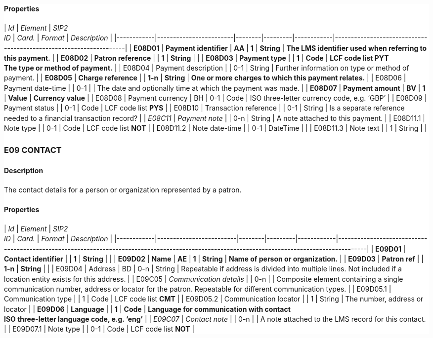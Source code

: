 #### Properties

| *Id*       | *Element*              | *SIP2  
                                       ID*     | *Card.* | *Format*   | *Description*                                                     |
|------------|------------------------|--------|---------|------------|-------------------------------------------------------------------|
| **E08D01** | **Payment identifier** | **AA** | **1**   | **String** | **The LMS identifier used when referring to this payment.**       |
| **E08D02** | **Patron reference**   |        | **1**   | **String** |                                                                   |
| **E08D03** | **Payment type**       |        | **1**   | **Code**   | **LCF code list PYT                                               
                                                                       The type or method of payment.**                                   |
| E08D04     | Payment description    |        | 0-1     | String     | Further information on type or method of payment.                 |
| **E08D05** | **Charge reference**   |        | **1-n** | **String** | **One or more charges to which this payment relates.**            |
| E08D06     | Payment date-time      |        | 0-1     |            | The date and optionally time at which the payment was made.       |
| **E08D07** | **Payment amount**     | **BV** | **1**   | **Value**  | **Currency value**                                                |
| E08D08     | Payment currency       | BH     | 0-1     | Code       | ISO three-letter currency code, e.g. ‘GBP’                        |
| E08D09     | Payment status         |        | 0-1     | Code       | LCF code list **PYS**                                             |
| E08D10     | Transaction reference  |        | 0-1     | String     | Is a separate reference needed to a financial transaction record? |
| *E08C11*   | *Payment note*         |        | 0-n     | String     | A note attached to this payment.                                  |
| E08D11.1   | Note type              |        | 0-1     | Code       | LCF code list **NOT**                                             |
| E08D11.2   | Note date-time         |        | 0-1     | DateTime   |                                                                   |
| E08D11.3   | Note text              |        | 1       | String     |                                                                   |

### 

### E09 CONTACT

#### Description

The contact details for a person or organization represented by a patron.

#### Properties

| *Id*       | *Element*               | *SIP2  
                                        ID*     | *Card.* | *Format*   | *Description*                                                                                                                                |
|------------|-------------------------|--------|---------|------------|----------------------------------------------------------------------------------------------------------------------------------------------|
| **E09D01** | **Contact identifier**  |        | **1**   | **String** |                                                                                                                                              |
| **E09D02** | **Name**                | **AE** | **1**   | **String** | **Name of person or organization.**                                                                                                          |
| **E09D03** | **Patron ref**          |        | **1-n** | **String** |                                                                                                                                              |
| E09D04     | Address                 | BD     | 0-n     | String     | Repeatable if address is divided into multiple lines. Not included if a location entity exists for this address.                             |
| E09C05     | *Communication details* |        | 0-n     |            | Composite element containing a single communication number, address or locator for the patron. Repeatable for different communication types. |
| E09D05.1   | Communication type      |        | 1       | Code       | LCF code list **CMT**                                                                                                                        |
| E09D05.2   | Communication locator   |        | 1       | String     | The number, address or locator                                                                                                               |
| **E09D06** | **Language**            |        | **1**   | **Code**   | **Language for communication with contact                                                                                                    
                                                                        ISO three-letter language code, e.g. ‘eng’**                                                                                                  |
| *E09C07*   | *Contact note*          |        | 0-n     |            | A note attached to the LMS record for this contact.                                                                                          |
| E09D07.1   | Note type               |        | 0-1     | Code       | LCF code list **NOT**                                                                                                                        |